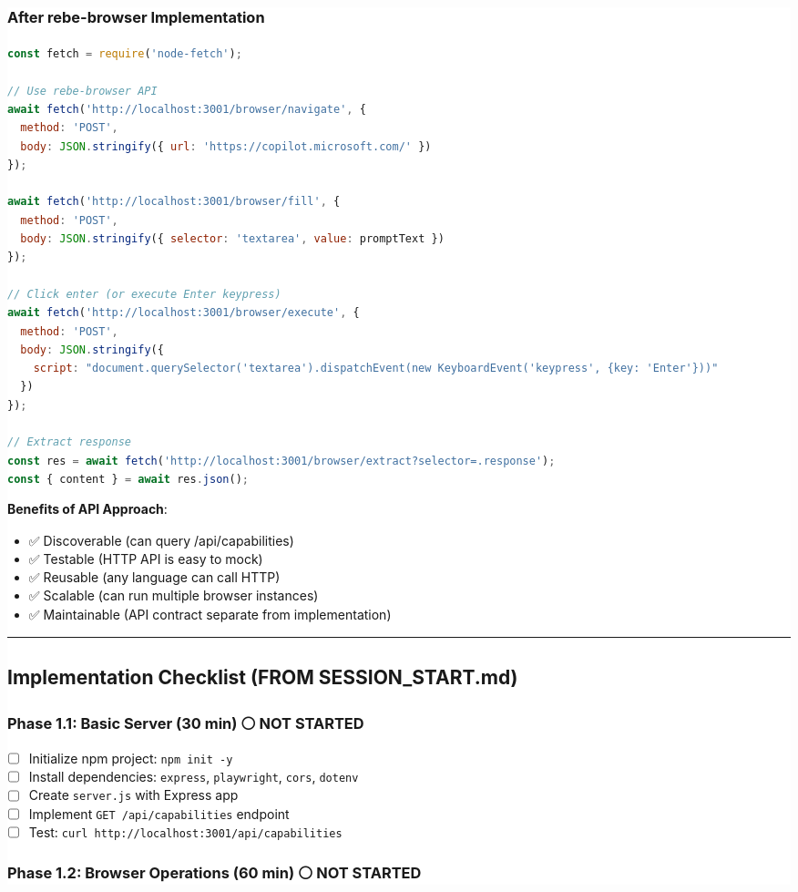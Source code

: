 
### After rebe-browser Implementation

```javascript
const fetch = require('node-fetch');

// Use rebe-browser API
await fetch('http://localhost:3001/browser/navigate', {
  method: 'POST',
  body: JSON.stringify({ url: 'https://copilot.microsoft.com/' })
});

await fetch('http://localhost:3001/browser/fill', {
  method: 'POST',
  body: JSON.stringify({ selector: 'textarea', value: promptText })
});

// Click enter (or execute Enter keypress)
await fetch('http://localhost:3001/browser/execute', {
  method: 'POST',
  body: JSON.stringify({
    script: "document.querySelector('textarea').dispatchEvent(new KeyboardEvent('keypress', {key: 'Enter'}))"
  })
});

// Extract response
const res = await fetch('http://localhost:3001/browser/extract?selector=.response');
const { content } = await res.json();
```

**Benefits of API Approach**:
- ✅ Discoverable (can query /api/capabilities)
- ✅ Testable (HTTP API is easy to mock)
- ✅ Reusable (any language can call HTTP)
- ✅ Scalable (can run multiple browser instances)
- ✅ Maintainable (API contract separate from implementation)

---

## Implementation Checklist (FROM SESSION_START.md)

### Phase 1.1: Basic Server (30 min) ⚪ NOT STARTED

- [ ] Initialize npm project: `npm init -y`
- [ ] Install dependencies: `express`, `playwright`, `cors`, `dotenv`
- [ ] Create `server.js` with Express app
- [ ] Implement `GET /api/capabilities` endpoint
- [ ] Test: `curl http://localhost:3001/api/capabilities`

### Phase 1.2: Browser Operations (60 min) ⚪ NOT STARTED
